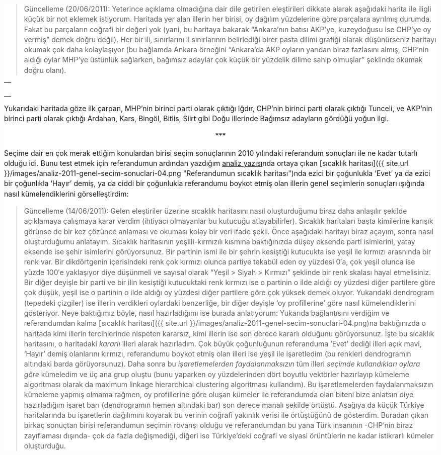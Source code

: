 > Güncelleme (20/06/2011): Yeterince açıklama olmadığına dair dile getirilen eleştirileri dikkate alarak aşağıdaki harita ile iligli küçük bir not eklemek istiyorum. Haritada yer alan illerin her birisi, oy dağılım yüzdelerine göre parçalara ayrılmış durumda. Fakat bu parçaların coğrafi bir değeri yok (yani, bu haritaya bakarak &#8220;Ankara&#8217;nın batısı AKP&#8217;ye, kuzeydoğusu ise CHP&#8217;ye oy vermiş&#8221; demek doğru değil). Her bir ili, sınırlarını il sınırlarının belirlediği birer pasta dilimi grafiği olarak düşünürseniz haritayı okumak çok daha kolaylaşıyor (bu bağlamda Ankara örneğini &#8220;Ankara&#8217;da AKP oyların yarıdan biraz fazlasını almış, CHP&#8217;nin aldığı oylar MHP&#8217;ye üstünlük sağlarken, bağımsız adaylar çok küçük bir yüzdelik dilime sahip olmuşlar&#8221; şeklinde okumak doğru olanı).

<table width="100%" border="0">
  <tr>
    <td align="center">
      <a href="{{ site.url }}/images/analiz-2011-genel-secim-sonuclari-turkiye-2011.png"><img alt="" src="{{ site.url }}/images/analiz-2011-genel-secim-sonuclari-turkiye-2011-800px.png" border="0/" /></a>
    </td>
  </tr>
</table>

Yukarıdaki haritada göze ilk çarpan, MHP&#8217;nin birinci parti olarak çıktığı Iğdır, CHP&#8217;nin birinci parti olarak çıktığı Tunceli, ve AKP&#8217;nin birinci parti olarak çıktığı Ardahan, Kars, Bingöl, Bitlis, Siirt gibi Doğu illerinde Bağımsız adayların gördüğü yoğun ilgi.

<p style="text-align: center;">
  ***
</p>

Seçime dair en çok merak ettiğim konulardan birisi seçim sonuçlarının 2010 yılındaki referandum sonuçları ile ne kadar tutarlı olduğu idi. Bunu test etmek için referandumun ardından yazdığım [analiz yazısı](http://meren.org/blog/rakamlarla-2010-referandumu-sonuclari/)nda ortaya çıkan [sıcaklık haritası]({{ site.url }}/images/analiz-2011-genel-secim-sonuclari-04.png "Referandumun sıcaklık haritası")nda ezici bir çoğunlukla &#8216;Evet&#8217; ya da ezici bir çoğunlıkla &#8216;Hayır&#8217; demiş, ya da ciddi bir çoğunlukla referandumu boykot etmiş olan illerin genel seçimlerin sonuçları ışığında nasıl kümelendiklerini görselleştirdim:

> Güncelleme (14/06/2011): Gelen eleştiriler üzerine sıcaklık haritasını nasıl oluşturduğumu biraz daha anlaşılır şekilde açıklamaya çalışmaya karar verdim (ihtiyacı olmayanlar bu kutucuğu atlayabilirler). Sıcaklık haritaları başta kimilerine karışık görünse de bir kez çözünce anlaması ve okuması kolay bir veri ifade şekli. Önce aşağıdaki haritayı biraz açayım, sonra nasıl oluşturduğumu anlatayım. Sıcaklık haritasının yeşilli-kırmızılı kısmına baktığınızda düşey eksende parti isimlerini, yatay eksende ise şehir isimlerini görüyorsunuz. Bir partinin ismi ile bir şehrin kesiştiği kutucukta ise yeşil ile kırmızı arasnında bir renk var. Bir dikdörtgenin içerisindeki renk çok kırmızı olunca partiye tekabül eden oy yüzdesi 0′a, çok yeşil olunca ise yüzde 100′e yaklaşıyor diye düşünmeli ve sayısal olarak &#8220;Yeşil > Siyah > Kırmızı&#8221; şeklinde bir renk skalası hayal etmelisiniz. Bir diğer deyişle bir parti ve bir ilin kesiştiği kutucuktaki renk kırmızı ise o partinin o ilde aldığı oy yüzdesi diğer partilere göre çok düşük, yeşil ise o partinin o ilde aldığı oy yüzdesi diğer partilere göre çok yüksek demek oluyor. Yukarıdaki dendrogram (tepedeki çizgiler) ise illerin verdikleri oylardaki benzerliğe, bir diğer deyişle &#8216;oy profillerine&#8217; göre nasıl kümelendiklerini gösteriyor. Neye baktığımız böyle, nasıl hazırladığımı ise burada anlatıyorum: Yukarıda bağlantısını verdiğim ve referandumdan kalma [sıcaklık haritası]({{ site.url }}/images/analiz-2011-genel-secim-sonuclari-04.png)na baktığınızda o haritada kimi illerin tercihlerinde nispeten kararsız, kimi illerin ise son derece kararlı olduğunu görüyorsunuz. İşte bu sıcaklık haritasını, o haritadaki _kararlı_ illeri alarak hazırladım. Çok büyük çoğunluğunun referanduma &#8216;Evet&#8217; dediği illeri açık mavi, &#8216;Hayır&#8217; demiş olanlarını kırmızı, referandumu boykot etmiş olan illeri ise yeşil ile işaretledim (bu renkleri dendrogramın altındaki barda görüyorsunuz). Daha sonra bu _işaretlemelerden faydalanmaksızın_ tüm illeri _seçimde kullandıkları oylara göre_ kümeledim ve üç ana grup oluştu (bunu yaparken oy yüzdelerinden dört boyutlu vektörler hazırlayıp kümeleme algoritması olarak da maximum linkage hierarchical clustering algoritması kullandım). Bu işaretlemelerden faydalanmaksızın kümeleme yapmış olmama rağmen, oy profillerine göre oluşan kümeler ile referandumda olan biteni bize anlatsın diye hazırladığım işaret barı (dendrogramın hemen altındaki bar) son derece manalı şekilde örtüştü. Aşağıya da küçük Türkiye haritalarında bu işaretlerin dağılımını koyarak bu verinin coğrafi yakınlık verisi ile örtüştüğünü de gösterdim. Buradan çıkan birkaç sonuçtan birisi referandumun seçimin rövanşı olduğu ve referandumdan bu yana Türk insanının -CHP&#8217;nin biraz zayıflaması dışında- çok da fazla değişmediği, diğeri ise Türkiye&#8217;deki coğrafi ve siyasi örüntülerin ne kadar istikrarlı kümeler oluşturduğu.
